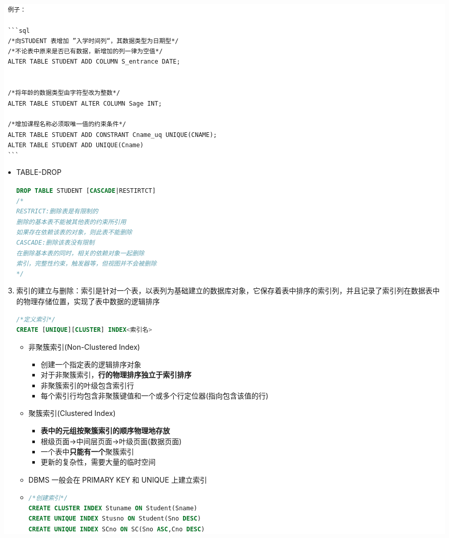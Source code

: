      例子：

     ```sql
     /*向STUDENT 表增加 ”入学时间列“，其数据类型为日期型*/
     /*不论表中原来是否已有数据，新增加的列一律为空值*/
     ALTER TABLE STUDENT ADD COLUMN S_entrance DATE;
     
     
     /*将年龄的数据类型由字符型改为整数*/
     ALTER TABLE STUDENT ALTER COLUMN Sage INT;
     
     /*增加课程名称必须取唯一值的约束条件*/
     ALTER TABLE STUDENT ADD CONSTRANT Cname_uq UNIQUE(CNAME);
     ALTER TABLE STUDENT ADD UNIQUE(Cname) 
     ```

   - TABLE-DROP

     ```sql
     DROP TABLE STUDENT [CASCADE|RESTIRTCT]
     /*
     RESTRICT:删除表是有限制的
     删除的基本表不能被其他表的约束所引用
     如果存在依赖该表的对象，则此表不能删除
     CASCADE:删除该表没有限制
     在删除基本表的同时，相关的依赖对象一起删除
     索引，完整性约束，触发器等，但视图并不会被删除
     */
     ```

3. 索引的建立与删除：索引是针对一个表，以表列为基础建立的数据库对象，它保存着表中排序的索引列，并且记录了索引列在数据表中的物理存储位置，实现了表中数据的逻辑排序

   ```sql
   /*定义索引*/
   CREATE [UNIQUE][CLUSTER] INDEX<索引名>
   ```

   - 非聚簇索引(Non-Clustered Index)

     - 创建一个指定表的逻辑排序对象
     - 对于非聚簇索引，**行的物理排序独立于索引排序**
     - 非聚簇索引的叶级包含索引行
     - 每个索引行均包含非聚簇键值和一个或多个行定位器(指向包含该值的行)

   - 聚簇索引(Clustered Index)

     - **表中的元组按聚簇索引的顺序物理地存放**
     - 根级页面→中间层页面→叶级页面(数据页面)
     - 一个表中**只能有一个**聚簇索引
     - 更新的复杂性，需要大量的临时空间

   - DBMS 一般会在 PRIMARY KEY 和 UNIQUE 上建立索引

   - ```sql
     /*创建索引*/
     CREATE CLUSTER INDEX Stuname ON Student(Sname)
     CREATE UNIQUE INDEX Stusno ON Student(Sno DESC)
     CREATE UNIQUE INDEX SCno ON SC(Sno ASC,Cno DESC)
     ```

